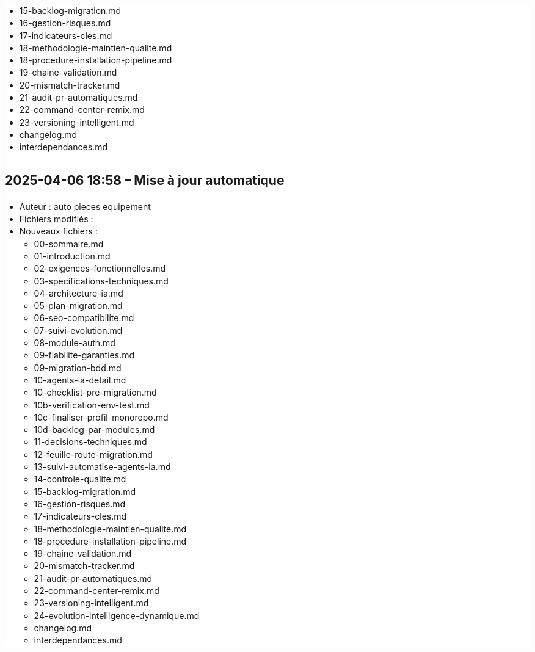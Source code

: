   - 15-backlog-migration.md
  - 16-gestion-risques.md
  - 17-indicateurs-cles.md
  - 18-methodologie-maintien-qualite.md
  - 18-procedure-installation-pipeline.md
  - 19-chaine-validation.md
  - 20-mismatch-tracker.md
  - 21-audit-pr-automatiques.md
  - 22-command-center-remix.md
  - 23-versioning-intelligent.md
  - changelog.md
  - interdependances.md

## 2025-04-06 18:58 – Mise à jour automatique
- Auteur : auto pieces equipement
- Fichiers modifiés :
- Nouveaux fichiers :
  - 00-sommaire.md
  - 01-introduction.md
  - 02-exigences-fonctionnelles.md
  - 03-specifications-techniques.md
  - 04-architecture-ia.md
  - 05-plan-migration.md
  - 06-seo-compatibilite.md
  - 07-suivi-evolution.md
  - 08-module-auth.md
  - 09-fiabilite-garanties.md
  - 09-migration-bdd.md
  - 10-agents-ia-detail.md
  - 10-checklist-pre-migration.md
  - 10b-verification-env-test.md
  - 10c-finaliser-profil-monorepo.md
  - 10d-backlog-par-modules.md
  - 11-decisions-techniques.md
  - 12-feuille-route-migration.md
  - 13-suivi-automatise-agents-ia.md
  - 14-controle-qualite.md
  - 15-backlog-migration.md
  - 16-gestion-risques.md
  - 17-indicateurs-cles.md
  - 18-methodologie-maintien-qualite.md
  - 18-procedure-installation-pipeline.md
  - 19-chaine-validation.md
  - 20-mismatch-tracker.md
  - 21-audit-pr-automatiques.md
  - 22-command-center-remix.md
  - 23-versioning-intelligent.md
  - 24-evolution-intelligence-dynamique.md
  - changelog.md
  - interdependances.md
